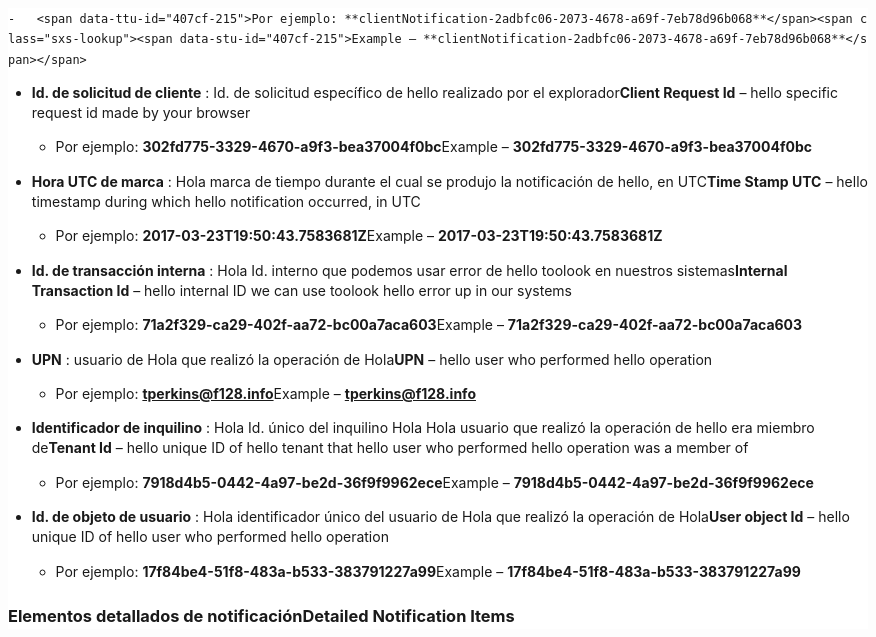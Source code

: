     -   <span data-ttu-id="407cf-215">Por ejemplo: **clientNotification-2adbfc06-2073-4678-a69f-7eb78d96b068**</span><span class="sxs-lookup"><span data-stu-id="407cf-215">Example – **clientNotification-2adbfc06-2073-4678-a69f-7eb78d96b068**</span></span>

-   <span data-ttu-id="407cf-216">**Id. de solicitud de cliente** : Id. de solicitud específico de hello realizado por el explorador</span><span class="sxs-lookup"><span data-stu-id="407cf-216">**Client Request Id** – hello specific request id made by your browser</span></span>

    -   <span data-ttu-id="407cf-217">Por ejemplo: **302fd775-3329-4670-a9f3-bea37004f0bc**</span><span class="sxs-lookup"><span data-stu-id="407cf-217">Example – **302fd775-3329-4670-a9f3-bea37004f0bc**</span></span>

-   <span data-ttu-id="407cf-218">**Hora UTC de marca** : Hola marca de tiempo durante el cual se produjo la notificación de hello, en UTC</span><span class="sxs-lookup"><span data-stu-id="407cf-218">**Time Stamp UTC** – hello timestamp during which hello notification occurred, in UTC</span></span>

    -   <span data-ttu-id="407cf-219">Por ejemplo: **2017-03-23T19:50:43.7583681Z**</span><span class="sxs-lookup"><span data-stu-id="407cf-219">Example – **2017-03-23T19:50:43.7583681Z**</span></span>

-   <span data-ttu-id="407cf-220">**Id. de transacción interna** : Hola Id. interno que podemos usar error de hello toolook en nuestros sistemas</span><span class="sxs-lookup"><span data-stu-id="407cf-220">**Internal Transaction Id** – hello internal ID we can use toolook hello error up in our systems</span></span>

    -   <span data-ttu-id="407cf-221">Por ejemplo: **71a2f329-ca29-402f-aa72-bc00a7aca603**</span><span class="sxs-lookup"><span data-stu-id="407cf-221">Example – **71a2f329-ca29-402f-aa72-bc00a7aca603**</span></span>

-   <span data-ttu-id="407cf-222">**UPN** : usuario de Hola que realizó la operación de Hola</span><span class="sxs-lookup"><span data-stu-id="407cf-222">**UPN** – hello user who performed hello operation</span></span>

    -   <span data-ttu-id="407cf-223">Por ejemplo: **tperkins@f128.info**</span><span class="sxs-lookup"><span data-stu-id="407cf-223">Example – **tperkins@f128.info**</span></span>

-   <span data-ttu-id="407cf-224">**Identificador de inquilino** : Hola Id. único del inquilino Hola Hola usuario que realizó la operación de hello era miembro de</span><span class="sxs-lookup"><span data-stu-id="407cf-224">**Tenant Id** – hello unique ID of hello tenant that hello user who performed hello operation was a member of</span></span>

    -   <span data-ttu-id="407cf-225">Por ejemplo: **7918d4b5-0442-4a97-be2d-36f9f9962ece**</span><span class="sxs-lookup"><span data-stu-id="407cf-225">Example – **7918d4b5-0442-4a97-be2d-36f9f9962ece**</span></span>

-   <span data-ttu-id="407cf-226">**Id. de objeto de usuario** : Hola identificador único del usuario de Hola que realizó la operación de Hola</span><span class="sxs-lookup"><span data-stu-id="407cf-226">**User object Id** – hello unique ID of hello user who performed hello operation</span></span>

    -   <span data-ttu-id="407cf-227">Por ejemplo: **17f84be4-51f8-483a-b533-383791227a99**</span><span class="sxs-lookup"><span data-stu-id="407cf-227">Example – **17f84be4-51f8-483a-b533-383791227a99**</span></span>

### <a name="detailed-notification-items"></a><span data-ttu-id="407cf-228">Elementos detallados de notificación</span><span class="sxs-lookup"><span data-stu-id="407cf-228">Detailed Notification Items</span></span>

